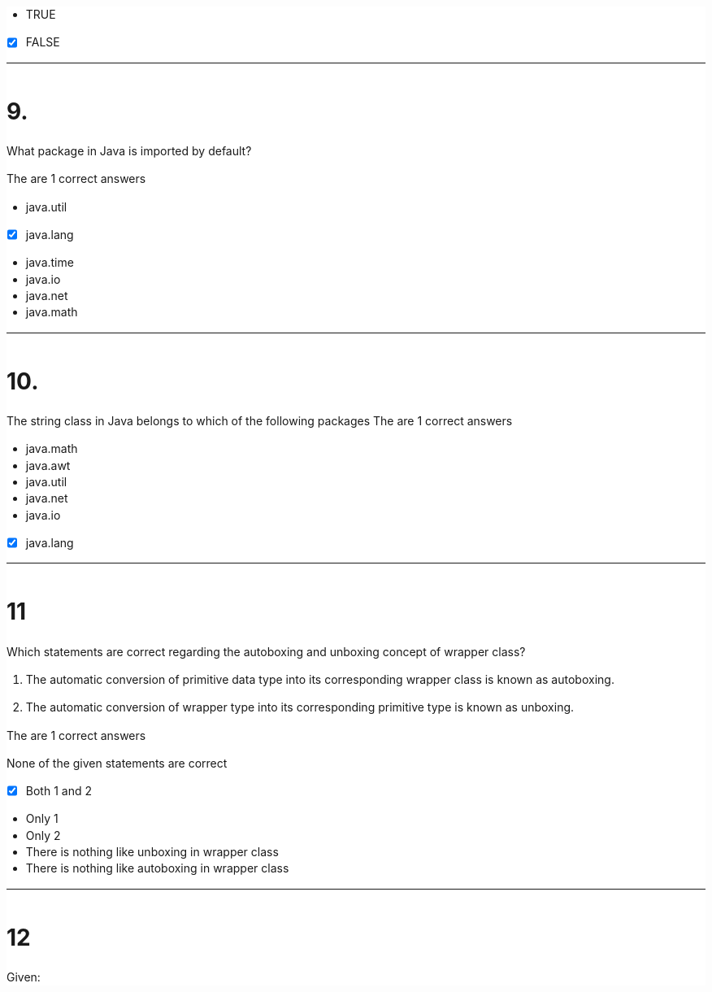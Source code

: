 - TRUE
- [x] FALSE
__________________________________________________________________________

# 9.
What package in Java is imported by default?

The are 1 correct answers

- java.util
- [x] java.lang
- java.time
- java.io
- java.net
- java.math
________________________________________________________________________

# 10.

The string class in Java belongs to which of the following packages
The are 1 correct answers

- java.math
- java.awt
- java.util
- java.net
- java.io
- [x] java.lang
______________________________________________________________________________

# 11


Which statements are correct regarding the autoboxing and unboxing concept of wrapper class?
1. The automatic conversion of primitive data type into its corresponding wrapper class is known as autoboxing.

2. The automatic conversion of wrapper type into its corresponding primitive type is known as unboxing.

The are 1 correct answers

None of the given statements are correct
- [x] Both 1 and 2
- Only 1
- Only 2
- There is nothing like unboxing in wrapper class
- There is nothing like autoboxing in wrapper class
_______________________________________________________________________________

# 12
Given:
